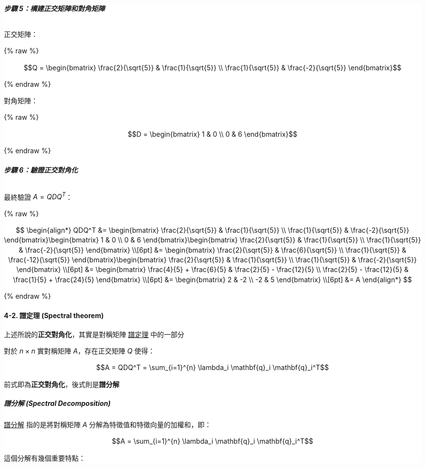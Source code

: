 ###### **步驟 5：構建正交矩陣和對角矩陣**

正交矩陣：

{% raw %}

$$Q = \begin{bmatrix} \frac{2}{\sqrt{5}} & \frac{1}{\sqrt{5}} \\ \frac{1}{\sqrt{5}} & \frac{-2}{\sqrt{5}} \end{bmatrix}$$

{% endraw %}

對角矩陣：

{% raw %}

$$D = \begin{bmatrix} 1 & 0 \\ 0 & 6 \end{bmatrix}$$

{% endraw %}

###### **步驟 6：驗證正交對角化**

最終驗證 $A = QDQ^T$：

{% raw %}

$$
\begin{align*}
QDQ^T &= \begin{bmatrix} \frac{2}{\sqrt{5}} & \frac{1}{\sqrt{5}} \\ \frac{1}{\sqrt{5}} & \frac{-2}{\sqrt{5}} \end{bmatrix}\begin{bmatrix} 1 & 0 \\ 0 & 6 \end{bmatrix}\begin{bmatrix} \frac{2}{\sqrt{5}} & \frac{1}{\sqrt{5}} \\ \frac{1}{\sqrt{5}} & \frac{-2}{\sqrt{5}} \end{bmatrix} \\[6pt]
&= \begin{bmatrix} \frac{2}{\sqrt{5}} & \frac{6}{\sqrt{5}} \\ \frac{1}{\sqrt{5}} & \frac{-12}{\sqrt{5}} \end{bmatrix}\begin{bmatrix} \frac{2}{\sqrt{5}} & \frac{1}{\sqrt{5}} \\ \frac{1}{\sqrt{5}} & \frac{-2}{\sqrt{5}} \end{bmatrix} \\[6pt]
&= \begin{bmatrix} \frac{4}{5} + \frac{6}{5} & \frac{2}{5} - \frac{12}{5} \\ \frac{2}{5} - \frac{12}{5} & \frac{1}{5} + \frac{24}{5} \end{bmatrix} \\[6pt]
&= \begin{bmatrix} 2 & -2 \\ -2 & 5 \end{bmatrix} \\[6pt]
&= A
\end{align*}
$$

{% endraw %}

#### 4-2. 譜定理 (Spectral theorem)

上述所說的**正交對角化**，其實是對稱矩陣 [譜定理](https://zh.wikipedia.org/zh-tw/%E8%B0%B1%E5%AE%9A%E7%90%86) 中的一部分

對於 $n \times n$ 實對稱矩陣 $A$，存在正交矩陣 $Q$ 使得：

$$A = QDQ^T = \sum_{i=1}^{n} \lambda_i \mathbf{q}_i \mathbf{q}_i^T$$

前式即為**正交對角化**，後式則是**譜分解**

##### 譜分解 (Spectral Decomposition)

[譜分解](https://youtu.be/0ijUQ-RfN3I?si=MWHTUv5Um4WYx3Wj&t=1853) 指的是將對稱矩陣 $A$ 分解為特徵值和特徵向量的加權和，即：

$$A = \sum_{i=1}^{n} \lambda_i \mathbf{q}_i \mathbf{q}_i^T$$

這個分解有幾個重要特點：
